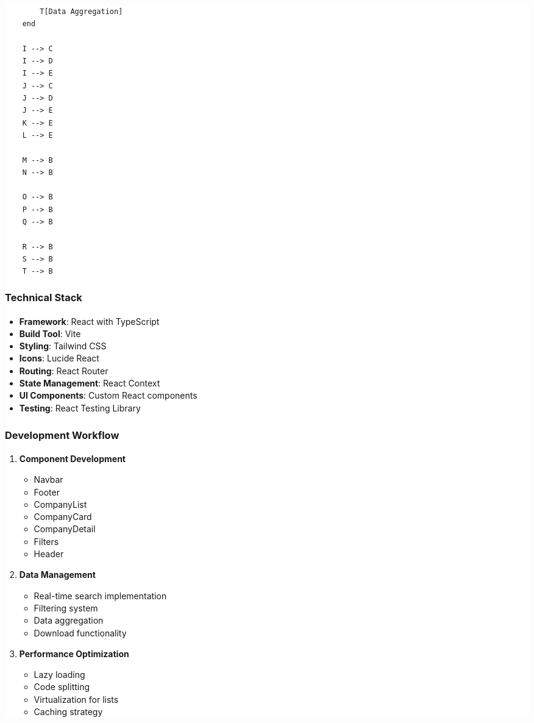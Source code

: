 ```
        T[Data Aggregation]
    end
    
    I --> C
    I --> D
    I --> E
    J --> C
    J --> D
    J --> E
    K --> E
    L --> E
    
    M --> B
    N --> B
    
    O --> B
    P --> B
    Q --> B
    
    R --> B
    S --> B
    T --> B
```

### Technical Stack
- **Framework**: React with TypeScript
- **Build Tool**: Vite
- **Styling**: Tailwind CSS
- **Icons**: Lucide React
- **Routing**: React Router
- **State Management**: React Context
- **UI Components**: Custom React components
- **Testing**: React Testing Library

### Development Workflow
1. **Component Development**
   - Navbar
   - Footer
   - CompanyList
   - CompanyCard
   - CompanyDetail
   - Filters
   - Header

2. **Data Management**
   - Real-time search implementation
   - Filtering system
   - Data aggregation
   - Download functionality

3. **Performance Optimization**
   - Lazy loading
   - Code splitting
   - Virtualization for lists
   - Caching strategy
